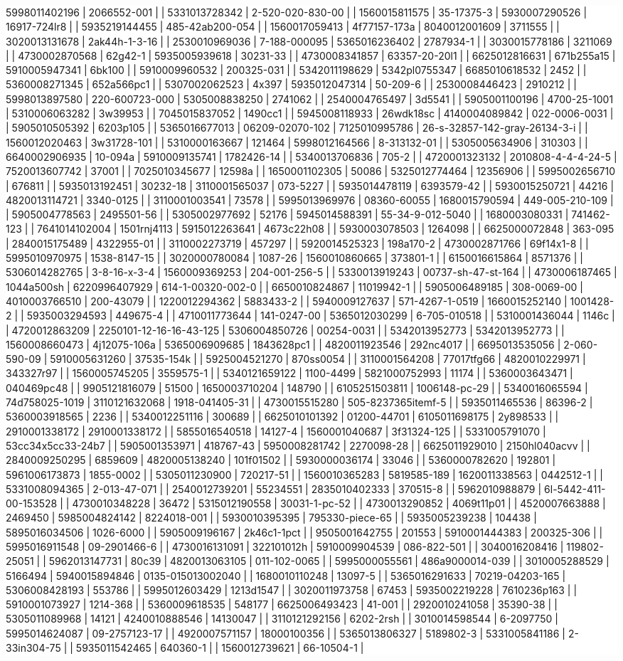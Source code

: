 5998011402196 | 2066552-001 |  | 5331013728342 | 2-520-020-830-00 |  | 1560015811575 | 35-17375-3 | 
5930007290526 | 16917-724lr8 |  | 5935219144455 | 485-42ab200-054 |  | 1560017059413 | 4f77157-173a | 
8040012001609 | 3711555 |  | 3020013131678 | 2ak44h-1-3-16 |  | 2530010969036 | 7-188-000095 | 
5365016236402 | 2787934-1 |  | 3030015778186 | 3211069 |  | 4730002870568 | 62g42-1 | 
5935005939618 | 30231-33 |  | 4730008341857 | 63357-20-20l1 |  | 6625012816631 | 671b255a15 | 
5910005947341 | 6bk100 |  | 5910009960532 | 200325-031 |  | 5342011198629 | 5342pl0755347 | 
6685010618532 | 2452 |  | 5360008271345 | 652a566pc1 |  | 5307002062523 | 4x397 | 
5935012047314 | 50-209-6 |  | 2530008446423 | 2910212 |  | 5998013897580 | 220-600723-000 | 
5305008838250 | 2741062 |  | 2540004765497 | 3d5541 |  | 5905001100196 | 4700-25-1001 | 
5310006063282 | 3w39953 |  | 7045015837052 | 1490cc1 |  | 5945008118933 | 26wdk18sc | 
4140004089842 | 022-0006-0031 |  | 5905010505392 | 6203p105 |  | 5365016677013 | 06209-02070-102 | 
7125010995786 | 26-s-32857-142-gray-26134-3-i |  | 1560012020463 | 3w31728-101 |  | 5310000163667 | 121464 | 
5998012164566 | 8-313132-01 |  | 5305005634906 | 310303 |  | 6640002906935 | 10-094a | 
5910009135741 | 1782426-14 |  | 5340013706836 | 705-2 |  | 4720001323132 | 2010808-4-4-4-24-5 | 
7520013607742 | 37001 |  | 7025010345677 | 12598a |  | 1650001102305 | 50086 | 
5325012774464 | 12356906 |  | 5995002656710 | 676811 |  | 5935013192451 | 30232-18 | 
3110001565037 | 073-5227 |  | 5935014478119 | 6393579-42 |  | 5930015250721 | 44216 | 
4820013114721 | 3340-0125 |  | 3110001003541 | 73578 |  | 5995013969976 | 08360-60055 | 
1680015790594 | 449-005-210-109 |  | 5905004778563 | 2495501-56 |  | 5305002977692 | 52176 | 
5945014588391 | 55-34-9-012-5040 |  | 1680003080331 | 741462-123 |  | 7641014102004 | 1501rnj4113 | 
5915012263641 | 4673c22h08 |  | 5930003078503 | 1264098 |  | 6625000072848 | 363-095 | 
2840015175489 | 4322955-01 |  | 3110002273719 | 457297 |  | 5920014525323 | 198a170-2 | 
4730002871766 | 69f14x1-8 |  | 5995010970975 | 1538-8147-15 |  | 3020000780084 | 1087-26 | 
1560010860665 | 373801-1 |  | 6150016615864 | 8571376 |  | 5306014282765 | 3-8-16-x-3-4 | 
1560009369253 | 204-001-256-5 |  | 5330013919243 | 00737-sh-47-st-164 |  | 4730006187465 | 1044a500sh | 
6220996407929 | 614-1-00320-002-0 |  | 6650010824867 | 11019942-1 |  | 5905006489185 | 308-0069-00 | 
4010003766510 | 200-43079 |  | 1220012294362 | 5883433-2 |  | 5940009127637 | 571-4267-1-0519 | 
1660015252140 | 1001428-2 |  | 5935003294593 | 449675-4 |  | 4710011773644 | 141-0247-00 | 
5365012030299 | 6-705-010518 |  | 5310001436044 | 1146c |  | 4720012863209 | 2250101-12-16-16-43-125 | 
5306004850726 | 00254-0031 |  | 5342013952773 | 5342013952773 |  | 1560008660473 | 4j12075-106a | 
5365006909685 | 1843628pc1 |  | 4820011923546 | 292nc4017 |  | 6695013535056 | 2-060-590-09 | 
5910005631260 | 37535-154k |  | 5925004521270 | 870ss0054 |  | 3110001564208 | 77017tfg66 | 
4820010229971 | 343327r97 |  | 1560005745205 | 3559575-1 |  | 5340121659122 | 1100-4499 | 
5821000752993 | 11174 |  | 5360003643471 | 040469pc48 |  | 9905121816079 | 51500 | 
1650003710204 | 148790 |  | 6105251503811 | 1006148-pc-29 |  | 5340016065594 | 74d758025-1019 | 
3110121632068 | 1918-041405-31 |  | 4730015515280 | 505-8237365itemf-5 |  | 5935011465536 | 86396-2 | 
5360003918565 | 2236 |  | 5340012251116 | 300689 |  | 6625010101392 | 01200-44701 | 
6105011698175 | 2y898533 |  | 2910001338172 | 2910001338172 |  | 5855016540518 | 14127-4 | 
1560001040687 | 3f31324-125 |  | 5331005791070 | 53cc34x5cc33-24b7 |  | 5905001353971 | 418767-43 | 
5950008281742 | 2270098-28 |  | 6625011929010 | 2150hl040acvv |  | 2840009250295 | 6859609 | 
4820005138240 | 101f01502 |  | 5930000036174 | 33046 |  | 5360000782620 | 192801 | 
5961006173873 | 1855-0002 |  | 5305011230900 | 720217-51 |  | 1560010365283 | 5819585-189 | 
1620011338563 | 0442512-1 |  | 5331008094365 | 2-013-47-071 |  | 2540012739201 | 55234551 | 
2835010402333 | 370515-8 |  | 5962010988879 | 6l-5442-411-00-153528 |  | 4730010348228 | 36472 | 
5315012190558 | 30031-1-pc-52 |  | 4730013290852 | 4069t11p01 |  | 4520007663888 | 2469450 | 
5985004824142 | 8224018-001 |  | 5930010395395 | 795330-piece-65 |  | 5935005239238 | 104438 | 
5895016034506 | 1026-6000 |  | 5905009196167 | 2k46c1-1pct |  | 9505001642755 | 201553 | 
5910001444383 | 200325-306 |  | 5995016911548 | 09-2901466-6 |  | 4730016131091 | 322101012h | 
5910009904539 | 086-822-501 |  | 3040016208416 | 119802-25051 |  | 5962013147731 | 80c39 | 
4820013063105 | 011-102-0065 |  | 5995000055561 | 486a9000014-039 |  | 3010005288529 | 5166494 | 
5940015894846 | 0135-015013002040 |  | 1680010110248 | 13097-5 |  | 5365016291633 | 70219-04203-165 | 
5306008428193 | 553786 |  | 5995012603429 | 1213d1547 |  | 3020011973758 | 67453 | 
5935002219228 | 7610236p163 |  | 5910001073927 | 1214-368 |  | 5360009618535 | 548177 | 
6625006493423 | 41-001 |  | 2920010241058 | 35390-38 |  | 5305011089968 | 14121 | 
4240010888546 | 14130047 |  | 3110121292156 | 6202-2rsh |  | 3010014598544 | 6-2097750 | 
5995014624087 | 09-2757123-17 |  | 4920007571157 | 18000100356 |  | 5365013806327 | 5189802-3 | 
5331005841186 | 2-33in304-75 |  | 5935011542465 | 640360-1 |  | 1560012739621 | 66-10504-1 | 